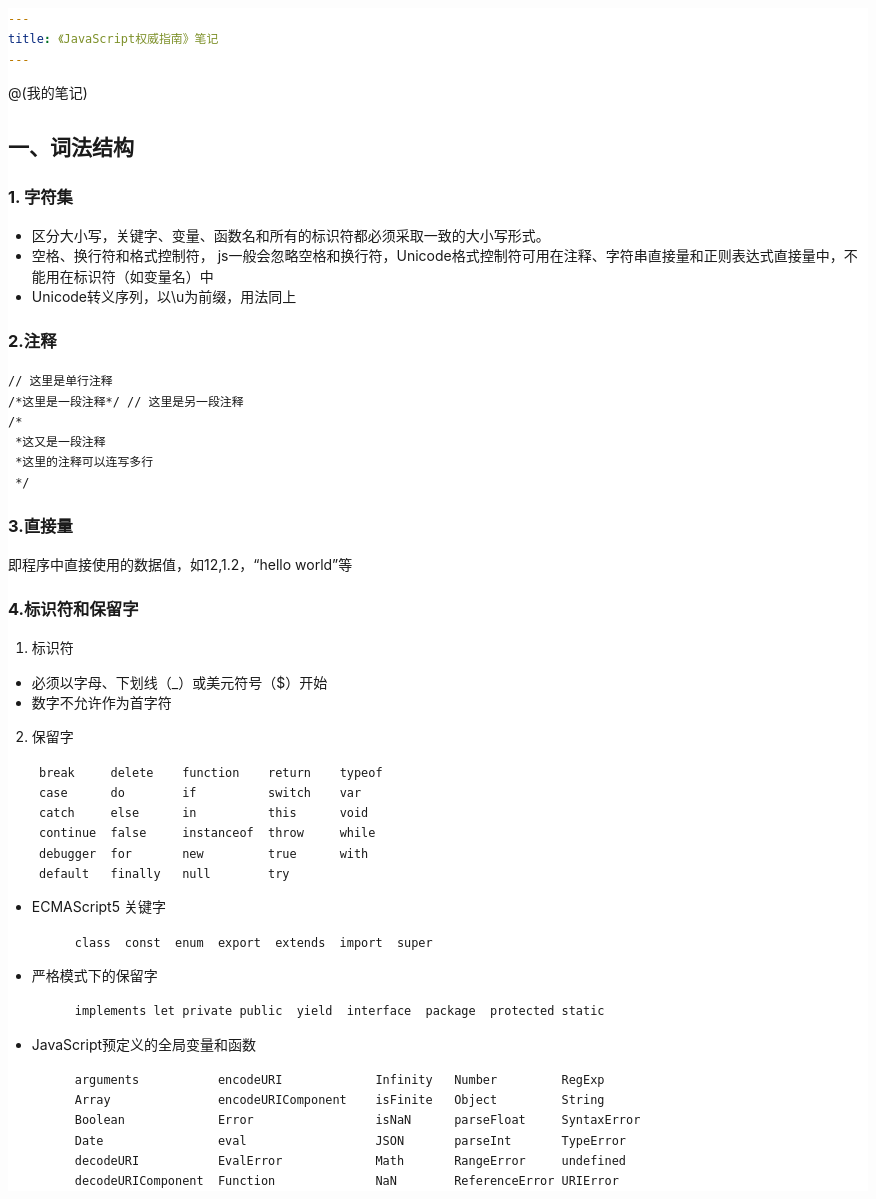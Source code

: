 ```yaml
---
title: 《JavaScript权威指南》笔记
---
```


@(我的笔记)

## 一、词法结构
### 1. 字符集
*  区分大小写，关键字、变量、函数名和所有的标识符都必须采取一致的大小写形式。
*  空格、换行符和格式控制符， js一般会忽略空格和换行符，Unicode格式控制符可用在注释、字符串直接量和正则表达式直接量中，不能用在标识符（如变量名）中
*  Unicode转义序列，以\u为前缀，用法同上
### 2.注释

    // 这里是单行注释
    /*这里是一段注释*/ // 这里是另一段注释
    /*
     *这又是一段注释
     *这里的注释可以连写多行
     */

### 3.直接量
即程序中直接使用的数据值，如12,1.2，“hello world”等
### 4.标识符和保留字
1. 标识符
+ 必须以字母、下划线（_）或美元符号（$）开始
+ 数字不允许作为首字符

2. 保留字

		break     delete    function    return    typeof
		case      do        if          switch    var
		catch     else      in          this      void
		continue  false     instanceof  throw     while
		debugger  for       new         true      with
		default   finally   null        try


- ECMAScript5 关键字

			class  const  enum  export  extends  import  super

- 严格模式下的保留字

			implements let private public  yield  interface  package  protected static

- JavaScript预定义的全局变量和函数

			arguments           encodeURI             Infinity   Number         RegExp
			Array               encodeURIComponent    isFinite   Object         String
			Boolean             Error                 isNaN      parseFloat     SyntaxError
			Date                eval                  JSON       parseInt       TypeError
			decodeURI           EvalError             Math       RangeError     undefined
			decodeURIComponent  Function              NaN        ReferenceError URIError
